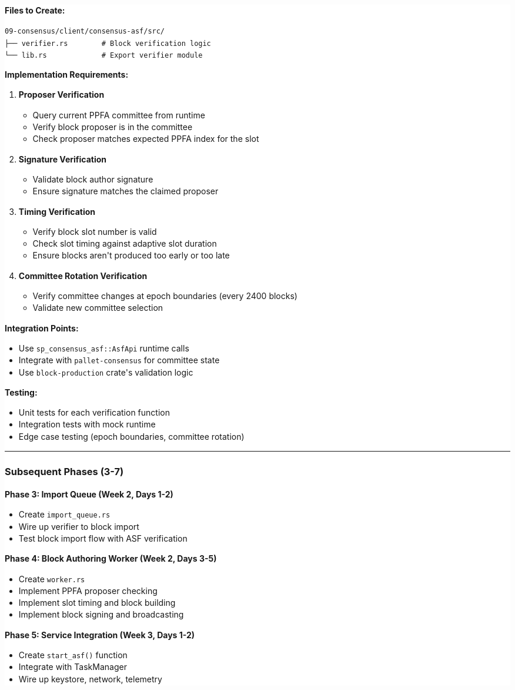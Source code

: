 **Files to Create:**
```
09-consensus/client/consensus-asf/src/
├── verifier.rs        # Block verification logic
└── lib.rs             # Export verifier module
```

**Implementation Requirements:**
1. **Proposer Verification**
   - Query current PPFA committee from runtime
   - Verify block proposer is in the committee
   - Check proposer matches expected PPFA index for the slot

2. **Signature Verification**
   - Validate block author signature
   - Ensure signature matches the claimed proposer

3. **Timing Verification**
   - Verify block slot number is valid
   - Check slot timing against adaptive slot duration
   - Ensure blocks aren't produced too early or too late

4. **Committee Rotation Verification**
   - Verify committee changes at epoch boundaries (every 2400 blocks)
   - Validate new committee selection

**Integration Points:**
- Use `sp_consensus_asf::AsfApi` runtime calls
- Integrate with `pallet-consensus` for committee state
- Use `block-production` crate's validation logic

**Testing:**
- Unit tests for each verification function
- Integration tests with mock runtime
- Edge case testing (epoch boundaries, committee rotation)

---

### Subsequent Phases (3-7)

**Phase 3: Import Queue (Week 2, Days 1-2)**
- Create `import_queue.rs`
- Wire up verifier to block import
- Test block import flow with ASF verification

**Phase 4: Block Authoring Worker (Week 2, Days 3-5)**
- Create `worker.rs`
- Implement PPFA proposer checking
- Implement slot timing and block building
- Implement block signing and broadcasting

**Phase 5: Service Integration (Week 3, Days 1-2)**
- Create `start_asf()` function
- Integrate with TaskManager
- Wire up keystore, network, telemetry
